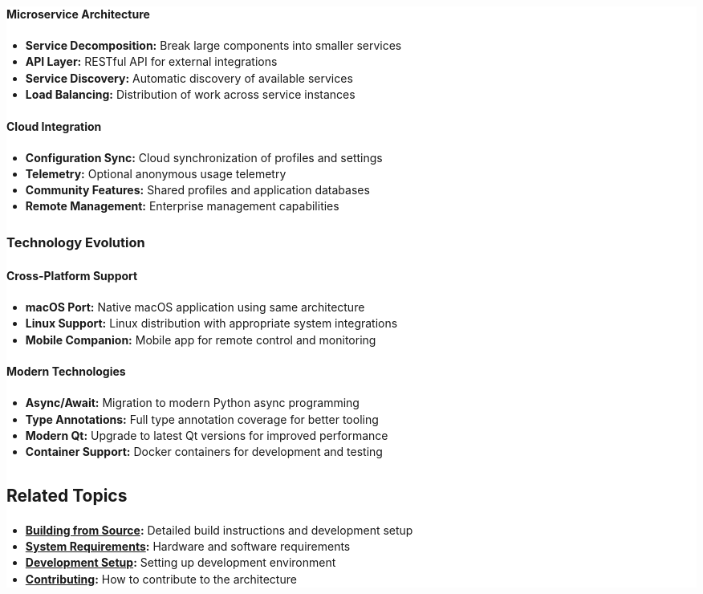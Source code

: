 #### Microservice Architecture
- **Service Decomposition:** Break large components into smaller services
- **API Layer:** RESTful API for external integrations
- **Service Discovery:** Automatic discovery of available services
- **Load Balancing:** Distribution of work across service instances

#### Cloud Integration
- **Configuration Sync:** Cloud synchronization of profiles and settings
- **Telemetry:** Optional anonymous usage telemetry
- **Community Features:** Shared profiles and application databases
- **Remote Management:** Enterprise management capabilities

### Technology Evolution

#### Cross-Platform Support
- **macOS Port:** Native macOS application using same architecture
- **Linux Support:** Linux distribution with appropriate system integrations
- **Mobile Companion:** Mobile app for remote control and monitoring

#### Modern Technologies
- **Async/Await:** Migration to modern Python async programming
- **Type Annotations:** Full type annotation coverage for better tooling
- **Modern Qt:** Upgrade to latest Qt versions for improved performance
- **Container Support:** Docker containers for development and testing

## Related Topics

- **[Building from Source](Building-from-Source.md):** Detailed build instructions and development setup
- **[System Requirements](System-Requirements.md):** Hardware and software requirements
- **[Development Setup](Development-Setup.md):** Setting up development environment
- **[Contributing](../CONTRIBUTING.md):** How to contribute to the architecture
